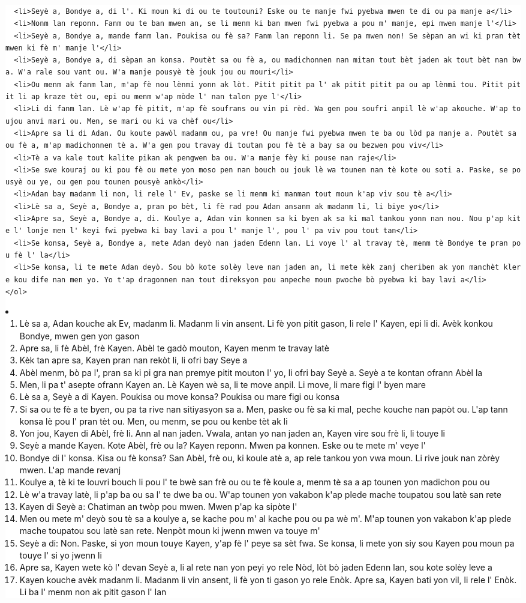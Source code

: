       <li>Seyè a, Bondye a, di l'. Ki moun ki di ou te toutouni? Eske ou te manje fwi pyebwa mwen te di ou pa manje a</li>
      <li>Nonm lan reponn. Fanm ou te ban mwen an, se li menm ki ban mwen fwi pyebwa a pou m' manje, epi mwen manje l'</li>
      <li>Seyè a, Bondye a, mande fanm lan. Poukisa ou fè sa? Fanm lan reponn li. Se pa mwen non! Se sèpan an wi ki pran tèt mwen ki fè m' manje l'</li>
      <li>Seyè a, Bondye a, di sèpan an konsa. Poutèt sa ou fè a, ou madichonnen nan mitan tout bèt jaden ak tout bèt nan bwa. W'a rale sou vant ou. W'a manje pousyè tè jouk jou ou mouri</li>
      <li>Ou menm ak fanm lan, m'ap fè nou lènmi yonn ak lòt. Pitit pitit pa l' ak pitit pitit pa ou ap lènmi tou. Pitit pitit li ap kraze tèt ou, epi ou menm w'ap mòde l' nan talon pye l'</li>
      <li>Li di fanm lan. Lè w'ap fè pitit, m'ap fè soufrans ou vin pi rèd. Wa gen pou soufri anpil lè w'ap akouche. W'ap toujou anvi mari ou. Men, se mari ou ki va chèf ou</li>
      <li>Apre sa li di Adan. Ou koute pawòl madanm ou, pa vre! Ou manje fwi pyebwa mwen te ba ou lòd pa manje a. Poutèt sa ou fè a, m'ap madichonnen tè a. W'a gen pou travay di toutan pou fè tè a bay sa ou bezwen pou viv</li>
      <li>Tè a va kale tout kalite pikan ak pengwen ba ou. W'a manje fèy ki pouse nan raje</li>
      <li>Se swe kouraj ou ki pou fè ou mete yon moso pen nan bouch ou jouk lè wa tounen nan tè kote ou soti a. Paske, se pousyè ou ye, ou gen pou tounen pousyè ankò</li>
      <li>Adan bay madanm li non, li rele l' Ev, paske se li menm ki manman tout moun k'ap viv sou tè a</li>
      <li>Lè sa a, Seyè a, Bondye a, pran po bèt, li fè rad pou Adan ansanm ak madanm li, li biye yo</li>
      <li>Apre sa, Seyè a, Bondye a, di. Koulye a, Adan vin konnen sa ki byen ak sa ki mal tankou yonn nan nou. Nou p'ap kite l' lonje men l' keyi fwi pyebwa ki bay lavi a pou l' manje l', pou l' pa viv pou tout tan</li>
      <li>Se konsa, Seyè a, Bondye a, mete Adan deyò nan jaden Edenn lan. Li voye l' al travay tè, menm tè Bondye te pran pou fè l' la</li>
      <li>Se konsa, li te mete Adan deyò. Sou bò kote solèy leve nan jaden an, li mete kèk zanj cheriben ak yon manchèt klere kou dife nan men yo. Yo t'ap dragonnen nan tout direksyon pou anpeche moun pwoche bò pyebwa ki bay lavi a</li>
    </ol>
  </li>
  <li>
    <ol>
      <li>Lè sa a, Adan kouche ak Ev, madanm li. Madanm li vin ansent. Li fè yon pitit gason, li rele l' Kayen, epi li di. Avèk konkou Bondye, mwen gen yon gason</li>
      <li>Apre sa, li fè Abèl, frè Kayen. Abèl te gadò mouton, Kayen menm te travay latè</li>
      <li>Kèk tan apre sa, Kayen pran nan rekòt li, li ofri bay Seye a</li>
      <li>Abèl menm, bò pa l', pran sa ki pi gra nan premye pitit mouton l' yo, li ofri bay Seyè a. Seyè a te kontan ofrann Abèl la</li>
      <li>Men, li pa t' asepte ofrann Kayen an. Lè Kayen wè sa, li te move anpil. Li move, li mare figi l' byen mare</li>
      <li>Lè sa a, Seyè a di Kayen. Poukisa ou move konsa? Poukisa ou mare figi ou konsa</li>
      <li>Si sa ou te fè a te byen, ou pa ta rive nan sitiyasyon sa a. Men, paske ou fè sa ki mal, peche kouche nan papòt ou. L'ap tann konsa lè pou l' pran tèt ou. Men, ou menm, se pou ou kenbe tèt ak li</li>
      <li>Yon jou, Kayen di Abèl, frè li. Ann al nan jaden. Vwala, antan yo nan jaden an, Kayen vire sou frè li, li touye li</li>
      <li>Seyè a mande Kayen. Kote Abèl, frè ou la? Kayen reponn. Mwen pa konnen. Eske ou te mete m' veye l'</li>
      <li>Bondye di l' konsa. Kisa ou fè konsa? San Abèl, frè ou, ki koule atè a, ap rele tankou yon vwa moun. Li rive jouk nan zòrèy mwen. L'ap mande revanj</li>
      <li>Koulye a, tè ki te louvri bouch li pou l' te bwè san frè ou ou te fè koule a, menm tè sa a ap tounen yon madichon pou ou</li>
      <li>Lè w'a travay latè, li p'ap ba ou sa l' te dwe ba ou. W'ap tounen yon vakabon k'ap plede mache toupatou sou latè san rete</li>
      <li>Kayen di Seyè a: Chatiman an twòp pou mwen. Mwen p'ap ka sipòte l'</li>
      <li>Men ou mete m' deyò sou tè sa a koulye a, se kache pou m' al kache pou ou pa wè m'. M'ap tounen yon vakabon k'ap plede mache toupatou sou latè san rete. Nenpòt moun ki jwenn mwen va touye m'</li>
      <li>Seyè a di: Non. Paske, si yon moun touye Kayen, y'ap fè l' peye sa sèt fwa. Se konsa, li mete yon siy sou Kayen pou moun pa touye l' si yo jwenn li</li>
      <li>Apre sa, Kayen wete kò l' devan Seyè a, li al rete nan yon peyi yo rele Nòd, lòt bò jaden Edenn lan, sou kote solèy leve a</li>
      <li>Kayen kouche avèk madanm li. Madanm li vin ansent, li fè yon ti gason yo rele Enòk. Apre sa, Kayen bati yon vil, li rele l' Enòk. Li ba l' menm non ak pitit gason l' lan</li>